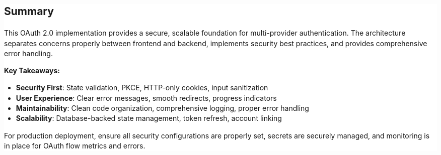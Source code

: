 
## Summary

This OAuth 2.0 implementation provides a secure, scalable foundation for multi-provider authentication. The architecture separates concerns properly between frontend and backend, implements security best practices, and provides comprehensive error handling.

**Key Takeaways:**
- **Security First**: State validation, PKCE, HTTP-only cookies, input sanitization
- **User Experience**: Clear error messages, smooth redirects, progress indicators
- **Maintainability**: Clean code organization, comprehensive logging, proper error handling
- **Scalability**: Database-backed state management, token refresh, account linking

For production deployment, ensure all security configurations are properly set, secrets are securely managed, and monitoring is in place for OAuth flow metrics and errors.